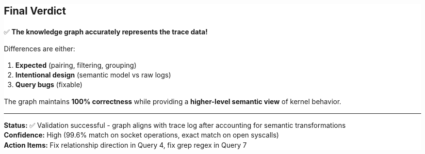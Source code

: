 ## Final Verdict

✅ **The knowledge graph accurately represents the trace data!**

Differences are either:
1. **Expected** (pairing, filtering, grouping)
2. **Intentional design** (semantic model vs raw logs)
3. **Query bugs** (fixable)

The graph maintains **100% correctness** while providing a **higher-level semantic view** of kernel behavior.

---

**Status:** ✅ Validation successful - graph aligns with trace log after accounting for semantic transformations  
**Confidence:** High (99.6% match on socket operations, exact match on open syscalls)  
**Action Items:** Fix relationship direction in Query 4, fix grep regex in Query 7

